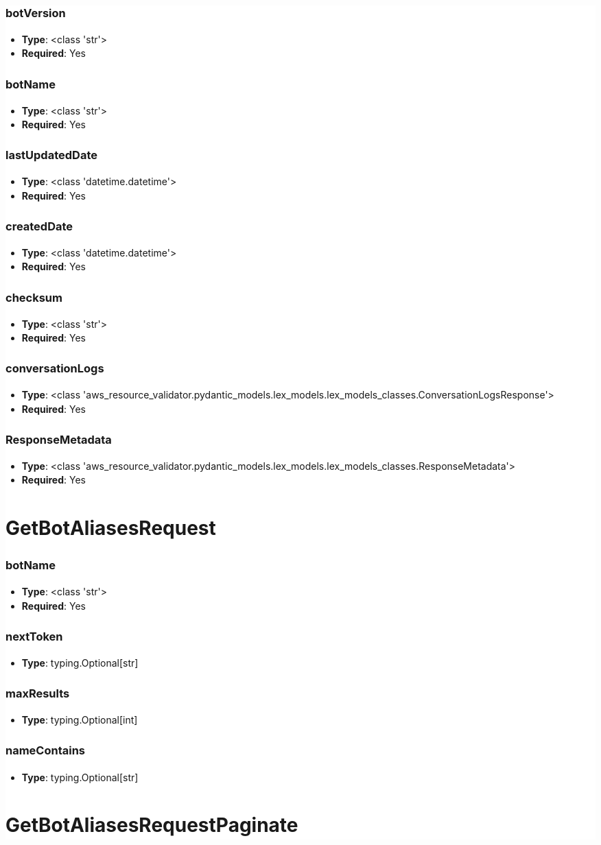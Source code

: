 ### botVersion
- **Type**: <class 'str'>
- **Required**: Yes

### botName
- **Type**: <class 'str'>
- **Required**: Yes

### lastUpdatedDate
- **Type**: <class 'datetime.datetime'>
- **Required**: Yes

### createdDate
- **Type**: <class 'datetime.datetime'>
- **Required**: Yes

### checksum
- **Type**: <class 'str'>
- **Required**: Yes

### conversationLogs
- **Type**: <class 'aws_resource_validator.pydantic_models.lex_models.lex_models_classes.ConversationLogsResponse'>
- **Required**: Yes

### ResponseMetadata
- **Type**: <class 'aws_resource_validator.pydantic_models.lex_models.lex_models_classes.ResponseMetadata'>
- **Required**: Yes


# GetBotAliasesRequest

### botName
- **Type**: <class 'str'>
- **Required**: Yes

### nextToken
- **Type**: typing.Optional[str]

### maxResults
- **Type**: typing.Optional[int]

### nameContains
- **Type**: typing.Optional[str]


# GetBotAliasesRequestPaginate

